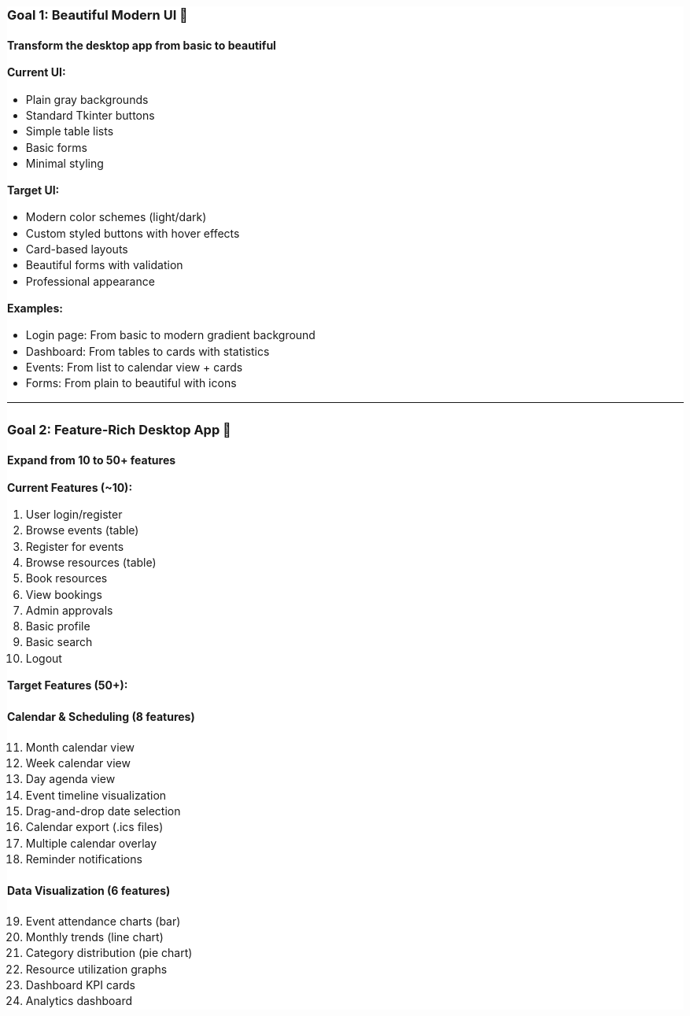### Goal 1: Beautiful Modern UI 🎨
**Transform the desktop app from basic to beautiful**

**Current UI:**
- Plain gray backgrounds
- Standard Tkinter buttons
- Simple table lists
- Basic forms
- Minimal styling

**Target UI:**
- Modern color schemes (light/dark)
- Custom styled buttons with hover effects
- Card-based layouts
- Beautiful forms with validation
- Professional appearance

**Examples:**
- Login page: From basic to modern gradient background
- Dashboard: From tables to cards with statistics
- Events: From list to calendar view + cards
- Forms: From plain to beautiful with icons

---

### Goal 2: Feature-Rich Desktop App 🚀
**Expand from 10 to 50+ features**

**Current Features (~10):**
1. User login/register
2. Browse events (table)
3. Register for events
4. Browse resources (table)
5. Book resources
6. View bookings
7. Admin approvals
8. Basic profile
9. Basic search
10. Logout

**Target Features (50+):**

#### Calendar & Scheduling (8 features)
11. Month calendar view
12. Week calendar view
13. Day agenda view
14. Event timeline visualization
15. Drag-and-drop date selection
16. Calendar export (.ics files)
17. Multiple calendar overlay
18. Reminder notifications

#### Data Visualization (6 features)
19. Event attendance charts (bar)
20. Monthly trends (line chart)
21. Category distribution (pie chart)
22. Resource utilization graphs
23. Dashboard KPI cards
24. Analytics dashboard
